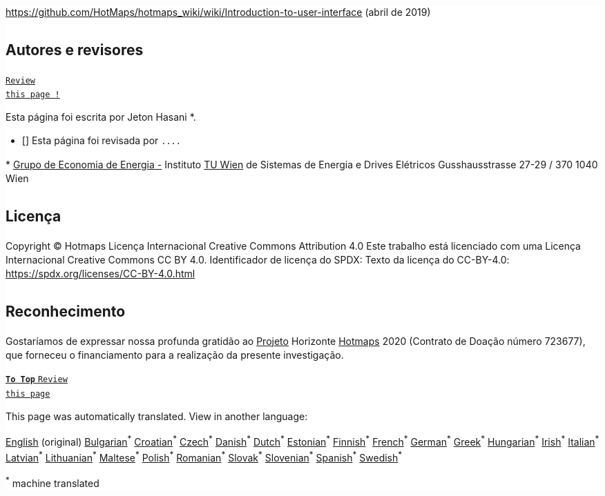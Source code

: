 https://github.com/HotMaps/hotmaps_wiki/wiki/Introduction-to-user-interface (abril de 2019) </p><h2> <a class="anchor" id="authors-and-reviewers" href="#authors-and-reviewers"><i class="fa fa-link"></i></a> Autores e revisores </h2><p> <code><a href="https://github.com/HotMaps/hotmaps_wiki/wiki/Hotmaps-Graphical-User-Interface/_edit">Review this page !</a></code> </p> <p> Esta página foi escrita por Jeton Hasani *. </p><ul><li> [] Esta página foi revisada por <code>....</code> </li></ul><p> * <a href="https://eeg.tuwien.ac.at/">Grupo de Economia de Energia -</a> Instituto <a href="https://eeg.tuwien.ac.at/">TU Wien</a> de Sistemas de Energia e Drives Elétricos Gusshausstrasse 27-29 / 370 1040 Wien </p><h2> <a class="anchor" id="license" href="#license"><i class="fa fa-link"></i></a> Licença </h2><p> Copyright © Hotmaps Licença Internacional Creative Commons Attribution 4.0 Este trabalho está licenciado com uma Licença Internacional Creative Commons CC BY 4.0. Identificador de licença do SPDX: Texto da licença do CC-BY-4.0: https://spdx.org/licenses/CC-BY-4.0.html </p><h2> <a class="anchor" id="acknowledgement" href="#acknowledgement"><i class="fa fa-link"></i></a> Reconhecimento </h2><p> Gostaríamos de expressar nossa profunda gratidão ao <a href="https://www.hotmaps-project.eu">Projeto</a> Horizonte <a href="https://www.hotmaps-project.eu">Hotmaps</a> 2020 (Contrato de Doação número 723677), que forneceu o financiamento para a realização da presente investigação. </p><p><ins> <code><strong><a href="#table-of-contents">To Top</a></strong></code> </ins> <code><a href="https://github.com/HotMaps/hotmaps_wiki/wiki/Hotmaps-Graphical-User-Interface/_edit">Review this page</a></code> </p>


This page was automatically translated. View in another language:

[English](../en/Introduction-to-user-interface) (original) [Bulgarian](../bg/Introduction-to-user-interface)<sup>\*</sup> [Croatian](../hr/Introduction-to-user-interface)<sup>\*</sup> [Czech](../cs/Introduction-to-user-interface)<sup>\*</sup> [Danish](../da/Introduction-to-user-interface)<sup>\*</sup> [Dutch](../nl/Introduction-to-user-interface)<sup>\*</sup> [Estonian](../et/Introduction-to-user-interface)<sup>\*</sup> [Finnish](../fi/Introduction-to-user-interface)<sup>\*</sup> [French](../fr/Introduction-to-user-interface)<sup>\*</sup> [German](../de/Introduction-to-user-interface)<sup>\*</sup> [Greek](../el/Introduction-to-user-interface)<sup>\*</sup> [Hungarian](../hu/Introduction-to-user-interface)<sup>\*</sup> [Irish](../ga/Introduction-to-user-interface)<sup>\*</sup> [Italian](../it/Introduction-to-user-interface)<sup>\*</sup> [Latvian](../lv/Introduction-to-user-interface)<sup>\*</sup> [Lithuanian](../lt/Introduction-to-user-interface)<sup>\*</sup> [Maltese](../mt/Introduction-to-user-interface)<sup>\*</sup> [Polish](../pl/Introduction-to-user-interface)<sup>\*</sup>  [Romanian](../ro/Introduction-to-user-interface)<sup>\*</sup> [Slovak](../sk/Introduction-to-user-interface)<sup>\*</sup> [Slovenian](../sl/Introduction-to-user-interface)<sup>\*</sup> [Spanish](../es/Introduction-to-user-interface)<sup>\*</sup> [Swedish](../sv/Introduction-to-user-interface)<sup>\*</sup> 

<sup>\*</sup> machine translated

